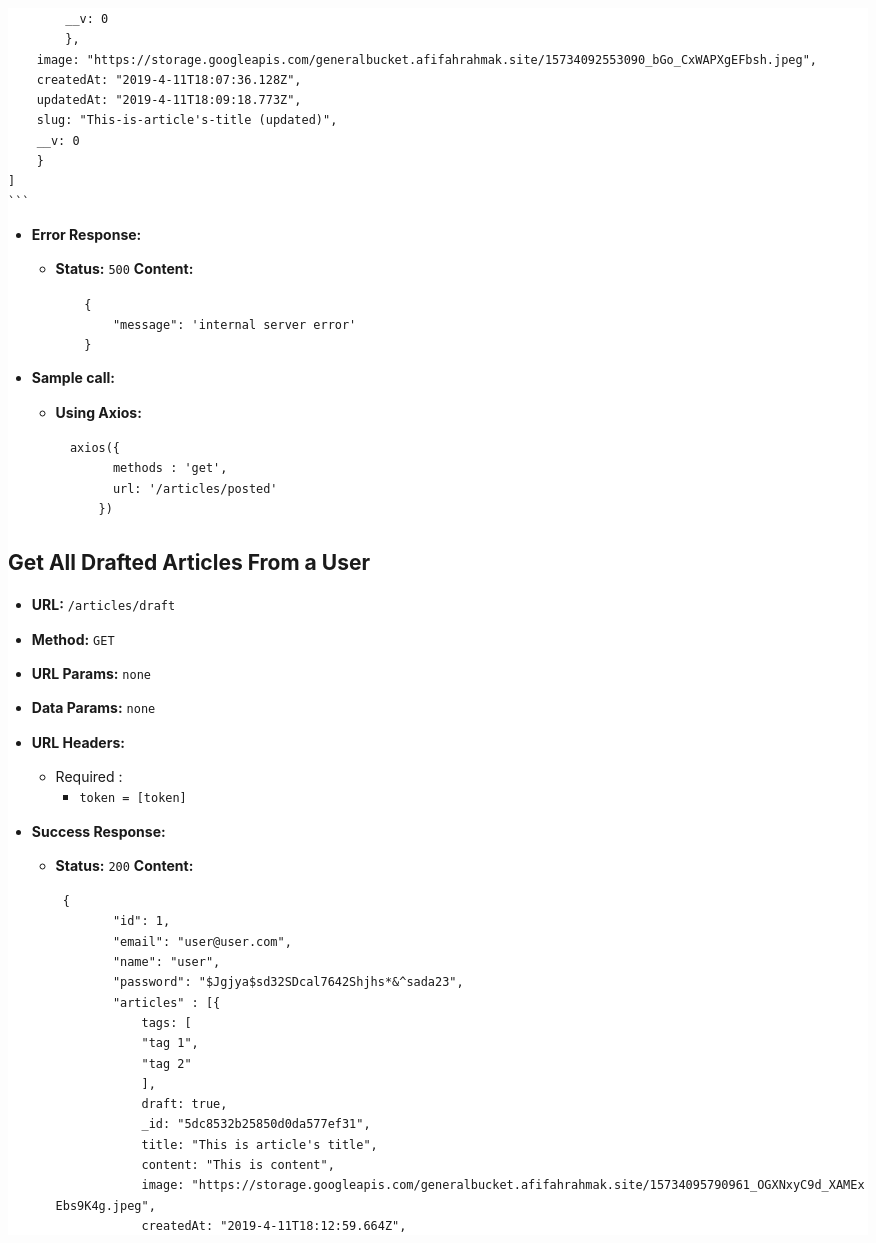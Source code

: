             __v: 0
            },
        image: "https://storage.googleapis.com/generalbucket.afifahrahmak.site/15734092553090_bGo_CxWAPXgEFbsh.jpeg",
        createdAt: "2019-4-11T18:07:36.128Z",
        updatedAt: "2019-4-11T18:09:18.773Z",
        slug: "This-is-article's-title (updated)",
        __v: 0
        }
    ]
    ```

- **Error Response:**

  - **Status:** `500` **Content:**

    ```
        {
            "message": 'internal server error'
        }
    ```

- **Sample call:**

  - **Using Axios:** 

    ```
      axios({
            methods : 'get',
            url: '/articles/posted'
          })
    ```

## **Get All Drafted Articles From a User**

- **URL:** `/articles/draft`

- **Method:** `GET`

- **URL Params:** `none`

- **Data Params:** `none`

- **URL Headers:** 

  - Required :
    - `token = [token]`

- **Success Response:**

  - **Status:** `200` **Content:**

    ```
     {
            "id": 1,
            "email": "user@user.com",
            "name": "user",
            "password": "$Jgjya$sd32SDcal7642Shjhs*&^sada23",
            "articles" : [{
                tags: [
                "tag 1",
                "tag 2"
                ],
                draft: true,
                _id: "5dc8532b25850d0da577ef31",
                title: "This is article's title",
                content: "This is content",
                image: "https://storage.googleapis.com/generalbucket.afifahrahmak.site/15734095790961_OGXNxyC9d_XAMExEbs9K4g.jpeg",
                createdAt: "2019-4-11T18:12:59.664Z",